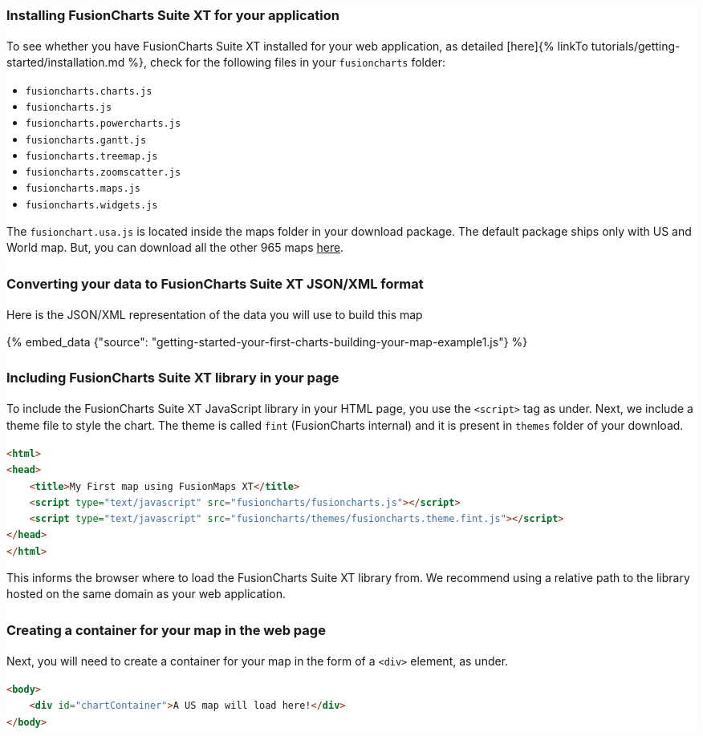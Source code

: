 ### Installing FusionCharts Suite XT for your application

To see whether you have FusionCharts Suite XT installed for your web application, as detailed [here]{% linkTo tutorials/getting-started/installation.md %}, check for the following files in your `fusioncharts` folder:

  * `fusioncharts.charts.js`
  * `fusioncharts.js`
  * `fusioncharts.powercharts.js`
  * `fusioncharts.gantt.js`
  * `fusioncharts.treemap.js`
  * `fusioncharts.zoomscatter.js`
  * `fusioncharts.maps.js`
  * `fusioncharts.widgets.js`

The `fusionchart.usa.js` is located inside the maps folder in your download package. The default package ships only with US and World map. But, you can download all the other 965 maps [here](http://www.fusioncharts.com/download/maps/definition).

### Converting your data to FusionCharts Suite XT JSON/XML format

Here is the JSON/XML representation of the data you will use to build this map

{% embed_data {"source": "getting-started-your-first-charts-building-your-map-example1.js"} %}

### Including FusionCharts Suite XT library in your page


To include the FusionCharts Suite XT JavaScript library in your HTML page, you use the `<script>` tag as under. Next, we include a theme file to style the chart. The theme is called `fint` (FusionCharts internal) and it is present in `themes` folder of your download.

```html
<html>
<head>
    <title>My First map using FusionMaps XT</title>
    <script type="text/javascript" src="fusioncharts/fusioncharts.js"></script>
    <script type="text/javascript" src="fusioncharts/themes/fusioncharts.theme.fint.js"></script>
</head>
</html>
```

This informs the browser where to load the FusionCharts Suite XT library from. We recommend using a relative path to the library hosted on the same domain as your web application.

### Creating a container for your map in the web page

Next, you will need to create a container for your map in the form of a `<div>` element, as under.

```html
<body>
	<div id="chartContainer">A US map will load here!</div>
</body>
```
